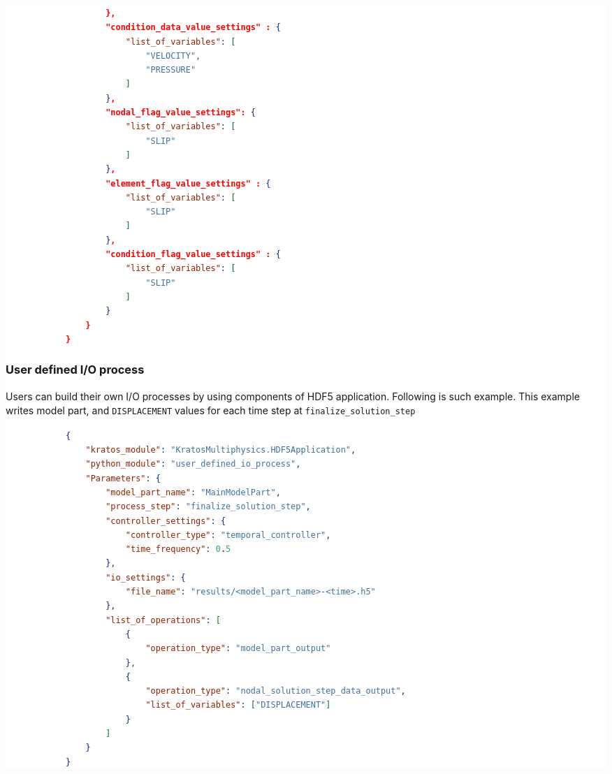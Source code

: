 ```json
                    },
                    "condition_data_value_settings" : {
                        "list_of_variables": [
                            "VELOCITY",
                            "PRESSURE"
                        ]
                    },
                    "nodal_flag_value_settings": {
                        "list_of_variables": [
                            "SLIP"
                        ]
                    },
                    "element_flag_value_settings" : {
                        "list_of_variables": [
                            "SLIP"
                        ]
                    },
                    "condition_flag_value_settings" : {
                        "list_of_variables": [
                            "SLIP"
                        ]
                    }
                }
            }
```

### User defined I/O process
Users can build their own I/O processes by using components of HDF5 application. Following is such example. This example writes model part, and ```DISPLACEMENT``` values for each time step at ```finalize_solution_step```

```json
            {
                "kratos_module": "KratosMultiphysics.HDF5Application",
                "python_module": "user_defined_io_process",
                "Parameters": {
                    "model_part_name": "MainModelPart",
                    "process_step": "finalize_solution_step",
                    "controller_settings": {
                        "controller_type": "temporal_controller",
                        "time_frequency": 0.5
                    },
                    "io_settings": {
                        "file_name": "results/<model_part_name>-<time>.h5"
                    },
                    "list_of_operations": [
                        {
                            "operation_type": "model_part_output"
                        },
                        {
                            "operation_type": "nodal_solution_step_data_output",
                            "list_of_variables": ["DISPLACEMENT"]
                        }
                    ]
                }
            }
```
